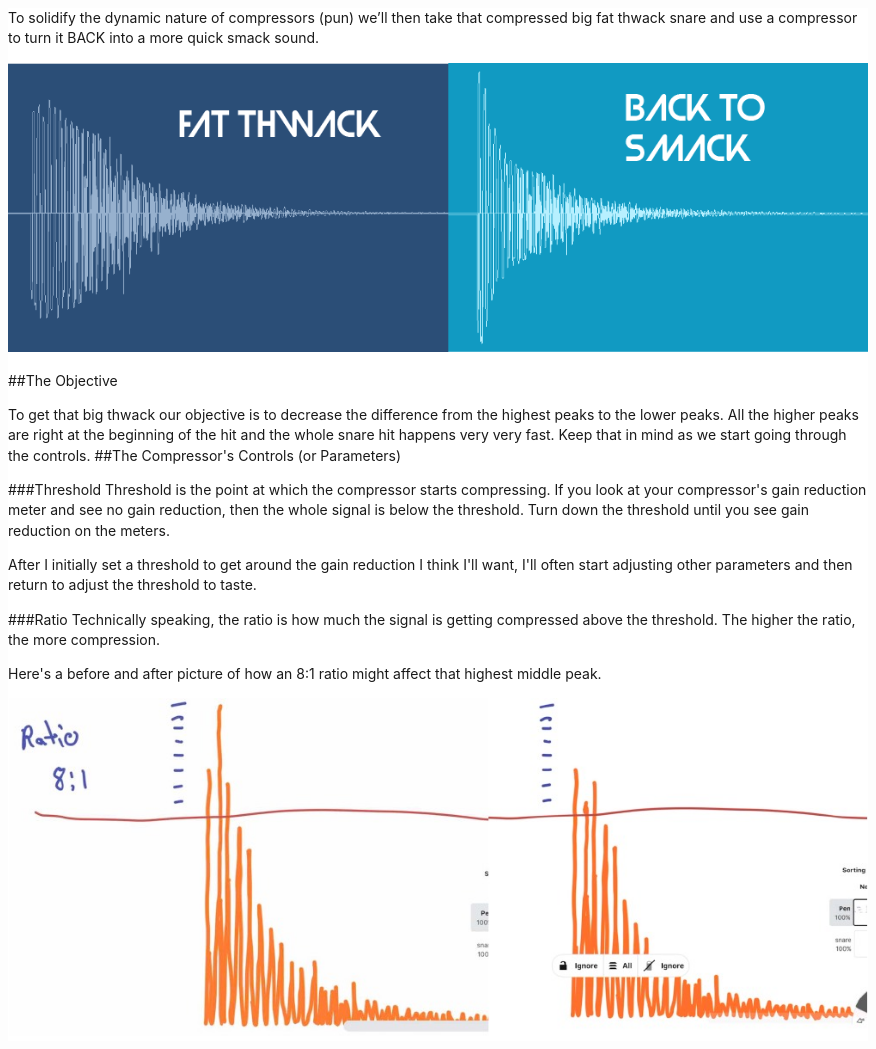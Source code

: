 
To solidify the dynamic nature of compressors (pun) we’ll then take that compressed big fat thwack snare and use a compressor to turn it BACK into a more quick smack sound. 

<img src="./thwackSmack.png" alt="Picture of two audio waveforms, the compressed snare from the last picture and a new, recompressed snare">

##The Objective

To get that big thwack our objective is to decrease the difference from the highest peaks to the lower peaks. 
All the higher peaks are right at the beginning of the hit and the whole snare hit happens very very fast. 
Keep that in mind as we start going through the controls. 
##The Compressor's Controls (or Parameters)

###Threshold 
Threshold is the point at which the compressor starts compressing. If you look at your compressor's gain reduction meter and see no gain reduction, then the whole signal is below the threshold. Turn down the threshold until you see gain reduction on the meters. 

After I initially set a threshold to get around the gain reduction I think I'll want, I'll often start adjusting other parameters and then return to adjust the threshold to taste. 

###Ratio 
Technically speaking, the ratio is how much the signal is getting compressed above the threshold. The higher the ratio, the more compression. 
 

Here's a before and after picture of how an 8:1 ratio might affect that highest middle peak.

<img src="./ratioBeforeAndAfter.jpg">
